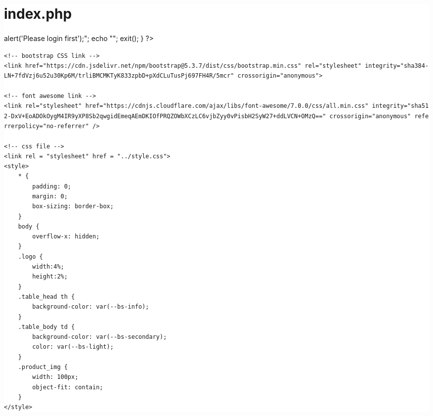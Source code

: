 # index.php
<?php
    include('../includes/connect.php');
    include('../functions/common_function.php');
    session_start();

    // Redirect if not logged in
    if (!isset($_SESSION['username'])) {
        echo "<script>alert('Please login first');</script>";
        echo "<script>window.open('admin_login.php', '_self');</script>";
        exit();
    }
?>

<!DOCTYPE html>
<html lang="en">
<head>
    <meta charset="UTF-8">
    <meta name="viewport" content="width=device-width, initial-scale=1.0">
    <title>SAIM - Welcome <?= htmlspecialchars($_SESSION['username']) ?></title>

    <!-- bootstrap CSS link -->
    <link href="https://cdn.jsdelivr.net/npm/bootstrap@5.3.7/dist/css/bootstrap.min.css" rel="stylesheet" integrity="sha384-LN+7fdVzj6u52u30Kp6M/trliBMCMKTyK833zpbD+pXdCLuTusPj697FH4R/5mcr" crossorigin="anonymous">

    <!-- font awesome link -->
    <link rel="stylesheet" href="https://cdnjs.cloudflare.com/ajax/libs/font-awesome/7.0.0/css/all.min.css" integrity="sha512-DxV+EoADOkOygM4IR9yXP8Sb2qwgidEmeqAEmDKIOfPRQZOWbXCzLC6vjbZyy0vPisbH2SyW27+ddLVCN+OMzQ==" crossorigin="anonymous" referrerpolicy="no-referrer" />

    <!-- css file -->
    <link rel = "stylesheet" href = "../style.css">
    <style>
        * {
            padding: 0;
            margin: 0;
            box-sizing: border-box;
        }
        body {
            overflow-x: hidden;
        }
        .logo {
            width:4%;
            height:2%;
        }
        .table_head th {
            background-color: var(--bs-info);
        }
        .table_body td {
            background-color: var(--bs-secondary);
            color: var(--bs-light);
        }
        .product_img {
            width: 100px;
            object-fit: contain;
        }
    </style>
</head>
<body>
